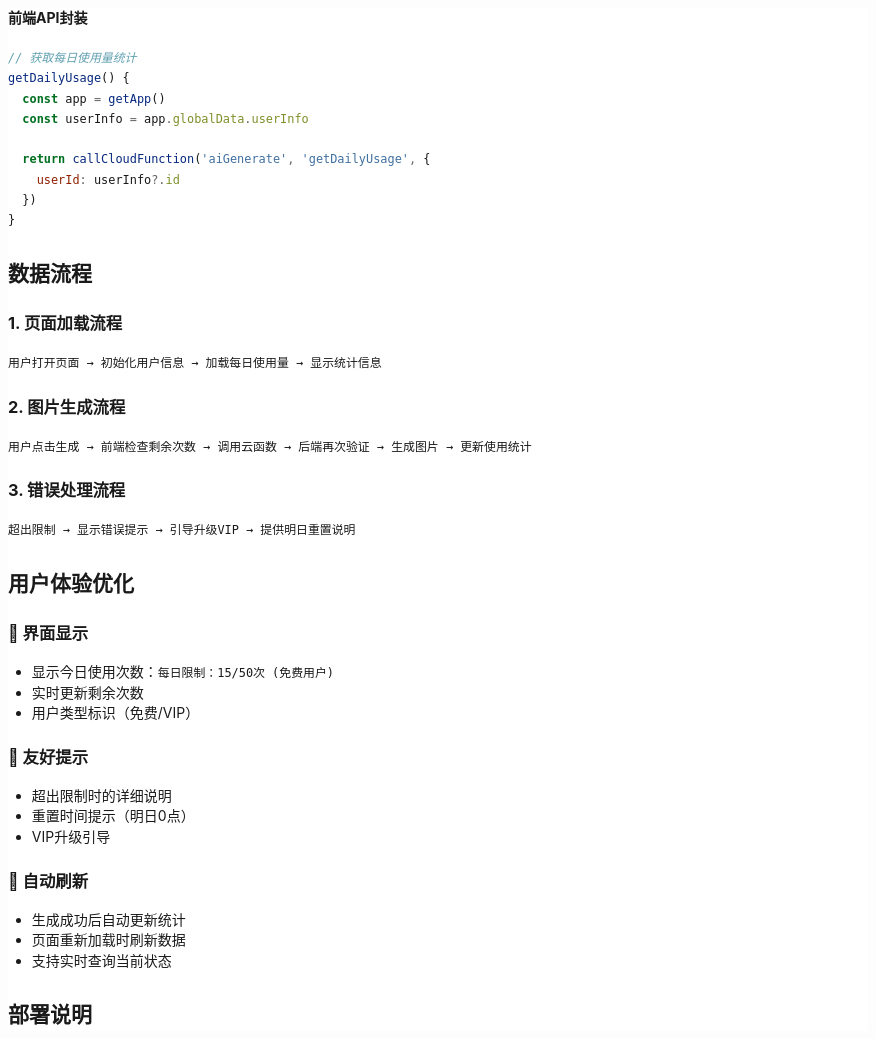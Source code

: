 #### 前端API封装
```javascript
// 获取每日使用量统计
getDailyUsage() {
  const app = getApp()
  const userInfo = app.globalData.userInfo
  
  return callCloudFunction('aiGenerate', 'getDailyUsage', {
    userId: userInfo?.id
  })
}
```

## 数据流程

### 1. 页面加载流程
```
用户打开页面 → 初始化用户信息 → 加载每日使用量 → 显示统计信息
```

### 2. 图片生成流程
```
用户点击生成 → 前端检查剩余次数 → 调用云函数 → 后端再次验证 → 生成图片 → 更新使用统计
```

### 3. 错误处理流程
```
超出限制 → 显示错误提示 → 引导升级VIP → 提供明日重置说明
```

## 用户体验优化

### 📱 界面显示
- 显示今日使用次数：`每日限制：15/50次 (免费用户)`
- 实时更新剩余次数
- 用户类型标识（免费/VIP）

### 💬 友好提示
- 超出限制时的详细说明
- 重置时间提示（明日0点）
- VIP升级引导

### 🔄 自动刷新
- 生成成功后自动更新统计
- 页面重新加载时刷新数据
- 支持实时查询当前状态

## 部署说明
